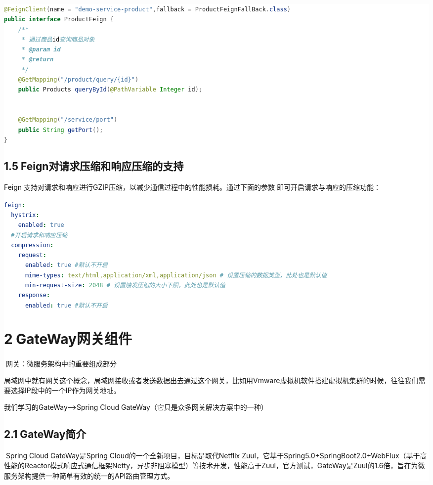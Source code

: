 

```java
@FeignClient(name = "demo-service-product",fallback = ProductFeignFallBack.class)
public interface ProductFeign {
    /**
     * 通过商品id查询商品对象
     * @param id
     * @return
     */
    @GetMapping("/product/query/{id}")
    public Products queryById(@PathVariable Integer id);


    @GetMapping("/service/port")
    public String getPort();
}
```



## 1.5 Feign对请求压缩和响应压缩的支持

Feign 支持对请求和响应进行GZIP压缩，以减少通信过程中的性能损耗。通过下面的参数 即可开启请求与响应的压缩功能：

```yaml
feign:
  hystrix:
    enabled: true
  #开启请求和响应压缩
  compression:
    request:
      enabled: true #默认不开启
      mime-types: text/html,application/xml,application/json # 设置压缩的数据类型，此处也是默认值
      min-request-size: 2048 # 设置触发压缩的大小下限，此处也是默认值
    response:
      enabled: true #默认不开启
```



# 2 GateWay网关组件

​		网关：微服务架构中的重要组成部分

​		局域网中就有网关这个概念，局域网接收或者发送数据出去通过这个网关，比如用Vmware虚拟机软件搭建虚拟机集群的时候，往往我们需要选择IP段中的一个IP作为网关地址。

我们学习的GateWay-->Spring Cloud GateWay（它只是众多网关解决方案中的一种）

## 2.1 GateWay简介

​		Spring Cloud GateWay是Spring Cloud的一个全新项目，目标是取代Netflix Zuul，它基于Spring5.0+SpringBoot2.0+WebFlux（基于高性能的Reactor模式响应式通信框架Netty，异步非阻塞模型）等技术开发，性能高于Zuul，官方测试，GateWay是Zuul的1.6倍，旨在为微服务架构提供一种简单有效的统一的API路由管理方式。

